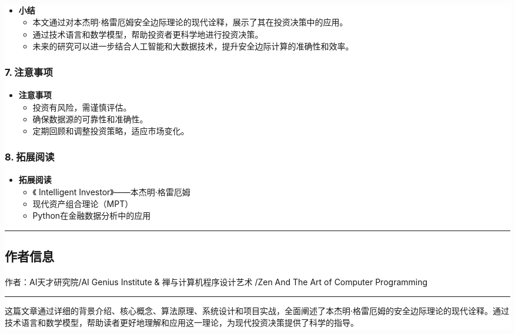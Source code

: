 - **小结**
  - 本文通过对本杰明·格雷厄姆安全边际理论的现代诠释，展示了其在投资决策中的应用。
  - 通过技术语言和数学模型，帮助投资者更科学地进行投资决策。
  - 未来的研究可以进一步结合人工智能和大数据技术，提升安全边际计算的准确性和效率。

### 7. 注意事项

- **注意事项**
  - 投资有风险，需谨慎评估。
  - 确保数据源的可靠性和准确性。
  - 定期回顾和调整投资策略，适应市场变化。

### 8. 拓展阅读

- **拓展阅读**
  - 《 Intelligent Investor》——本杰明·格雷厄姆
  - 现代资产组合理论（MPT）
  - Python在金融数据分析中的应用

---

## 作者信息

作者：AI天才研究院/AI Genius Institute & 禅与计算机程序设计艺术 /Zen And The Art of Computer Programming

---

这篇文章通过详细的背景介绍、核心概念、算法原理、系统设计和项目实战，全面阐述了本杰明·格雷厄姆的安全边际理论的现代诠释。通过技术语言和数学模型，帮助读者更好地理解和应用这一理论，为现代投资决策提供了科学的指导。

